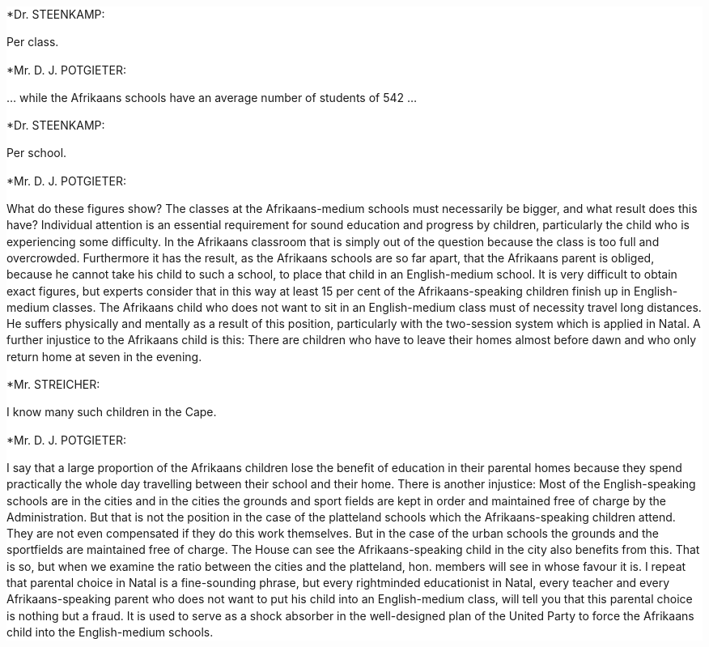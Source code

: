 </speech>

<speech by="#steenkamp">

<from>*Dr. <person refersTo="hansard_za">STEENKAMP</person>:</from>

<p>Per class.</p>

</speech>

<speech by="#potgieter">

<from>*Mr. <person refersTo="hansard_za">D. J. POTGIETER</person>:</from>

<p>&#x2026; while the Afrikaans schools have an average number of students of 542 &#x2026;</p>

</speech>

<speech by="#steenkamp">

<from>*Dr. <person refersTo="hansard_za">STEENKAMP</person>:</from>

<p>Per school.</p>

</speech>

<speech by="#potgieter">

<from>*Mr. <person refersTo="hansard_za">D. J. POTGIETER</person>:</from>

<p>What do these figures show? The classes at the Afrikaans-medium schools must necessarily be bigger, and what result does this have? Individual attention is an essential requirement for sound education and progress by children, particularly the child who is experiencing some difficulty. In the Afrikaans classroom that is simply out of the question because the class is too full and overcrowded. Furthermore it has the result, as the Afrikaans schools are so far apart, that the Afrikaans parent is obliged, because he cannot take his child to such a school, to place that child in an English-medium school. It is very difficult to obtain exact figures, but experts consider that in this <span class="col_8085-8086" refersTo="page_1289"/>way at least 15 per cent of the Afrikaans-speaking children finish up in English-medium classes. The Afrikaans child who does not want to sit in an English-medium class must of necessity travel long distances. He suffers physically and mentally as a result of this position, particularly with the two-session system which is applied in Natal. A further injustice to the Afrikaans child is this: There are children who have to leave their homes almost before dawn and who only return home at seven in the evening.</p>

</speech>

<speech by="#streicher">

<from>*Mr. <person refersTo="hansard_za">STREICHER</person>:</from>

<p>I know many such children in the Cape.</p>

</speech>

<speech by="#potgieter">

<from>*Mr. <person refersTo="hansard_za">D. J. POTGIETER</person>:</from>

<p>I say that a large proportion of the Afrikaans children lose the benefit of education in their parental homes because they spend practically the whole day travelling between their school and their home. There is another injustice: Most of the English-speaking schools are in the cities and in the cities the grounds and sport fields are kept in order and maintained free of charge by the Administration. But that is not the position in the case of the platteland schools which the Afrikaans-speaking children attend. They are not even compensated if they do this work themselves. But in the case of the urban schools the grounds and the sportfields are maintained free of charge. The House can see the Afrikaans-speaking child in the city also benefits from this. That is so, but when we examine the ratio between the cities and the platteland, hon. members will see in whose favour it is. I repeat that parental choice in Natal is a fine-sounding phrase, but every rightminded educationist in Natal, every teacher and every Afrikaans-speaking parent who does not want to put his child into an English-medium class, will tell you that this parental choice is nothing but a fraud. It is used to serve as a shock absorber in the well-designed plan of the United Party to force the Afrikaans child into the English-medium schools.</p>
